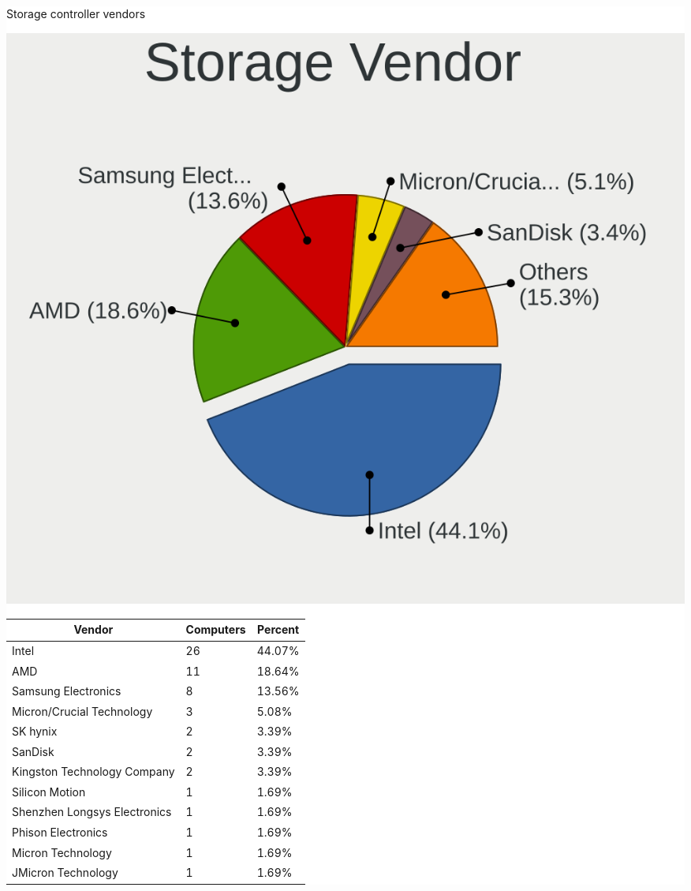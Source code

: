Storage controller vendors

![Storage Vendor](./images/pie_chart_bsd/storage_vendor.svg)


| Vendor                       | Computers | Percent |
|------------------------------|-----------|---------|
| Intel                        | 26        | 44.07%  |
| AMD                          | 11        | 18.64%  |
| Samsung Electronics          | 8         | 13.56%  |
| Micron/Crucial Technology    | 3         | 5.08%   |
| SK hynix                     | 2         | 3.39%   |
| SanDisk                      | 2         | 3.39%   |
| Kingston Technology Company  | 2         | 3.39%   |
| Silicon Motion               | 1         | 1.69%   |
| Shenzhen Longsys Electronics | 1         | 1.69%   |
| Phison Electronics           | 1         | 1.69%   |
| Micron Technology            | 1         | 1.69%   |
| JMicron Technology           | 1         | 1.69%   |
